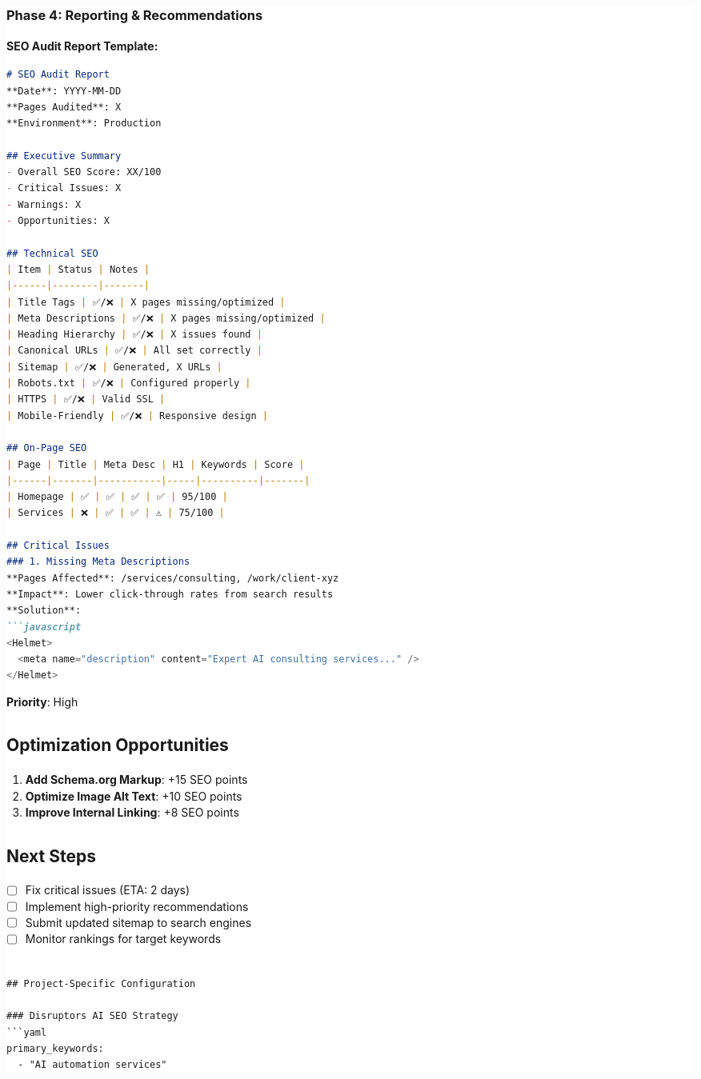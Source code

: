 ### Phase 4: Reporting & Recommendations

**SEO Audit Report Template:**
```markdown
# SEO Audit Report
**Date**: YYYY-MM-DD
**Pages Audited**: X
**Environment**: Production

## Executive Summary
- Overall SEO Score: XX/100
- Critical Issues: X
- Warnings: X
- Opportunities: X

## Technical SEO
| Item | Status | Notes |
|------|--------|-------|
| Title Tags | ✅/❌ | X pages missing/optimized |
| Meta Descriptions | ✅/❌ | X pages missing/optimized |
| Heading Hierarchy | ✅/❌ | X issues found |
| Canonical URLs | ✅/❌ | All set correctly |
| Sitemap | ✅/❌ | Generated, X URLs |
| Robots.txt | ✅/❌ | Configured properly |
| HTTPS | ✅/❌ | Valid SSL |
| Mobile-Friendly | ✅/❌ | Responsive design |

## On-Page SEO
| Page | Title | Meta Desc | H1 | Keywords | Score |
|------|-------|-----------|-----|----------|-------|
| Homepage | ✅ | ✅ | ✅ | ✅ | 95/100 |
| Services | ❌ | ✅ | ✅ | ⚠️ | 75/100 |

## Critical Issues
### 1. Missing Meta Descriptions
**Pages Affected**: /services/consulting, /work/client-xyz
**Impact**: Lower click-through rates from search results
**Solution**:
```javascript
<Helmet>
  <meta name="description" content="Expert AI consulting services..." />
</Helmet>
```
**Priority**: High

## Optimization Opportunities
1. **Add Schema.org Markup**: +15 SEO points
2. **Optimize Image Alt Text**: +10 SEO points
3. **Improve Internal Linking**: +8 SEO points

## Next Steps
- [ ] Fix critical issues (ETA: 2 days)
- [ ] Implement high-priority recommendations
- [ ] Submit updated sitemap to search engines
- [ ] Monitor rankings for target keywords
```

## Project-Specific Configuration

### Disruptors AI SEO Strategy
```yaml
primary_keywords:
  - "AI automation services"
```